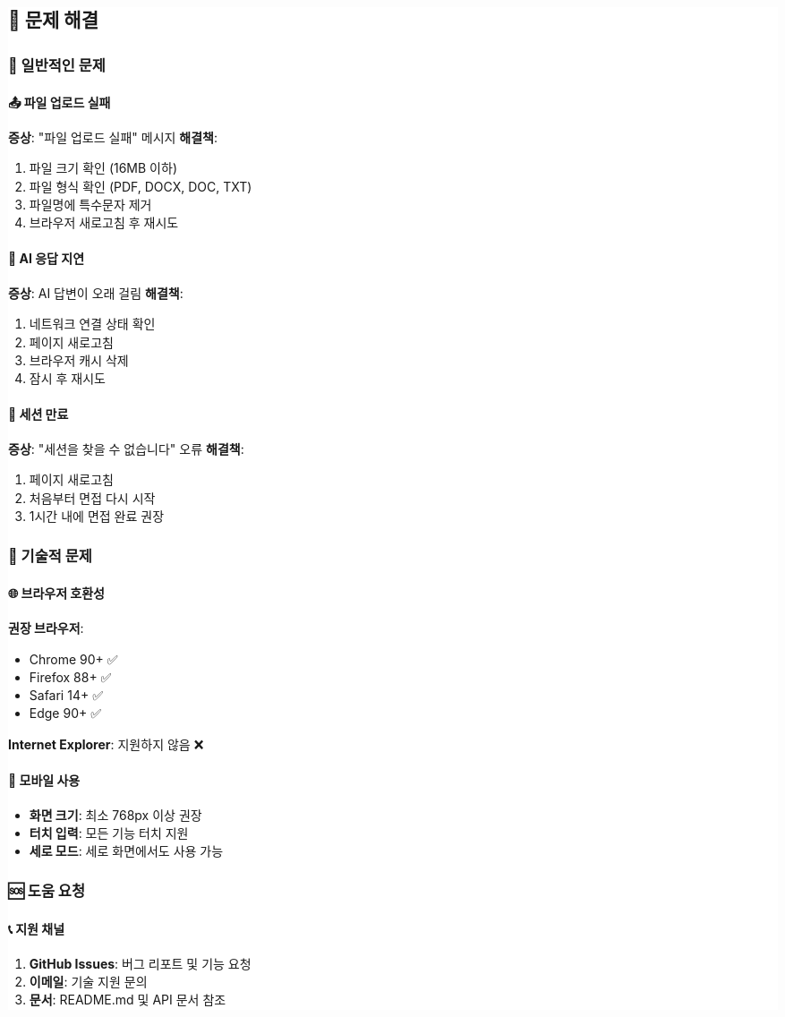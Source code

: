 
## 🔧 문제 해결

### 🚨 일반적인 문제

#### 📤 파일 업로드 실패
**증상**: "파일 업로드 실패" 메시지
**해결책**:
1. 파일 크기 확인 (16MB 이하)
2. 파일 형식 확인 (PDF, DOCX, DOC, TXT)
3. 파일명에 특수문자 제거
4. 브라우저 새로고침 후 재시도

#### 🤖 AI 응답 지연
**증상**: AI 답변이 오래 걸림
**해결책**:
1. 네트워크 연결 상태 확인
2. 페이지 새로고침
3. 브라우저 캐시 삭제
4. 잠시 후 재시도

#### 💾 세션 만료
**증상**: "세션을 찾을 수 없습니다" 오류
**해결책**:
1. 페이지 새로고침
2. 처음부터 면접 다시 시작
3. 1시간 내에 면접 완료 권장

### 🔧 기술적 문제

#### 🌐 브라우저 호환성
**권장 브라우저**:
- Chrome 90+ ✅
- Firefox 88+ ✅
- Safari 14+ ✅
- Edge 90+ ✅

**Internet Explorer**: 지원하지 않음 ❌

#### 📱 모바일 사용
- **화면 크기**: 최소 768px 이상 권장
- **터치 입력**: 모든 기능 터치 지원
- **세로 모드**: 세로 화면에서도 사용 가능

### 🆘 도움 요청

#### 📞 지원 채널
1. **GitHub Issues**: 버그 리포트 및 기능 요청
2. **이메일**: 기술 지원 문의
3. **문서**: README.md 및 API 문서 참조
